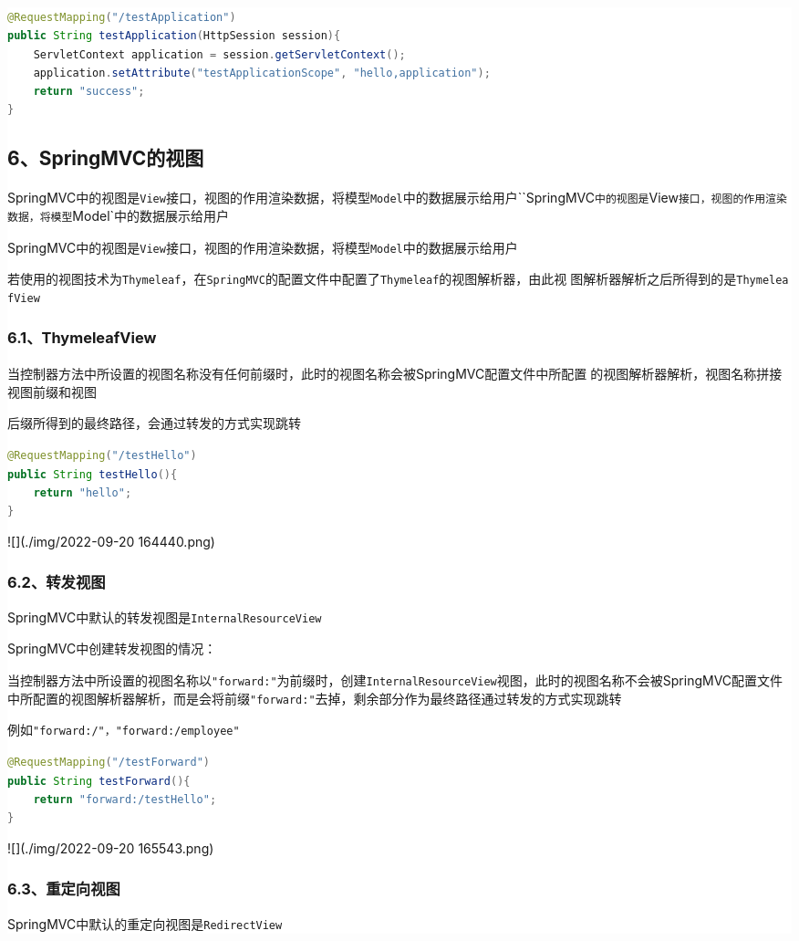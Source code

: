```java
@RequestMapping("/testApplication")
public String testApplication(HttpSession session){
    ServletContext application = session.getServletContext();
    application.setAttribute("testApplicationScope", "hello,application");
    return "success";
}
```

## 6、SpringMVC的视图

SpringMVC中的视图是`View`接口，视图的作用渲染数据，将模型`Model`中的数据展示给用户``SpringMVC`中的视图是`View`接口，视图的作用渲染数据，将模型`Model`中的数据展示给用户

SpringMVC中的视图是`View`接口，视图的作用渲染数据，将模型`Model`中的数据展示给用户

若使用的视图技术为`Thymeleaf`，在`SpringMVC`的配置文件中配置了`Thymeleaf`的视图解析器，由此视 图解析器解析之后所得到的是`ThymeleafView`

### 6.1、ThymeleafView

当控制器方法中所设置的视图名称没有任何前缀时，此时的视图名称会被SpringMVC配置文件中所配置 的视图解析器解析，视图名称拼接视图前缀和视图

后缀所得到的最终路径，会通过转发的方式实现跳转

```java
@RequestMapping("/testHello")
public String testHello(){
    return "hello";
}
```

![](./img/2022-09-20 164440.png)

### 6.2、转发视图

SpringMVC中默认的转发视图是`InternalResourceView` 

SpringMVC中创建转发视图的情况： 

当控制器方法中所设置的视图名称以`"forward:"`为前缀时，创建`InternalResourceView`视图，此时的视图名称不会被SpringMVC配置文件中所配置的视图解析器解析，而是会将前缀`"forward:"`去掉，剩余部分作为最终路径通过转发的方式实现跳转 

例如`"forward:/"，"forward:/employee"`

```java
@RequestMapping("/testForward")
public String testForward(){
	return "forward:/testHello";
}
```

![](./img/2022-09-20 165543.png)

### 6.3、重定向视图

SpringMVC中默认的重定向视图是`RedirectView`
